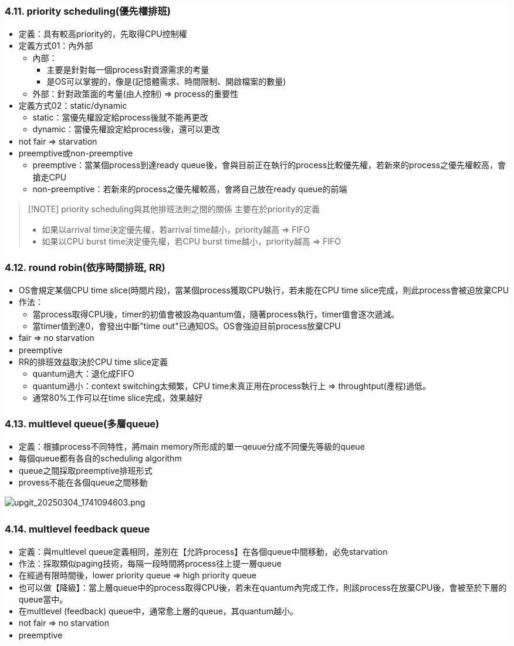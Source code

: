 ### 4.11. priority scheduling(優先權排班)
- 定義：具有較高priority的，先取得CPU控制權
- 定義方式01：內外部
	- 內部：
		- 主要是針對每一個process對資源需求的考量
		- 是OS可以掌握的，像是(記憶體需求、時間限制、開啟檔案的數量)
	- 外部：針對政策面的考量(由人控制) => process的重要性
- 定義方式02：static/dynamic
	- static：當優先權設定給process後就不能再更改
	- dynamic：當優先權設定給process後，還可以更改
- not fair => starvation
- preemptive或non-preemptive
	- preemptive：當某個process到達ready queue後，會與目前正在執行的process比較優先權，若新來的process之優先權較高，會搶走CPU
	- non-preemptive：若新來的process之優先權較高，會將自己放在ready queue的前端


> [!NOTE] priority scheduling與其他排班法則之間的關係
> 主要在於priority的定義
> - 如果以arrival time決定優先權，若arrival time越小，priority越高 => FIFO
> - 如果以CPU burst time決定優先權，若CPU burst time越小，priority越高 => FIFO

### 4.12. round robin(依序時間排班, RR)
- OS會規定某個CPU time slice(時間片段)，當某個process獲取CPU執行，若未能在CPU time slice完成，則此process會被迫放棄CPU
- 作法：
	- 當process取得CPU後，timer的初值會被設為quantum值，隨著process執行，timer值會逐次遞減。
	- 當timer值到達0，會發出中斷"time out"已通知OS。OS會強迫目前process放棄CPU
- fair => no starvation
- preemptive
- RR的排班效益取決於CPU time slice定義
	- quantum過大：退化成FIFO
	- quantum過小：context switching太頻繁，CPU time未真正用在process執行上 => throughtput(產程)過低。
	- 通常80%工作可以在time slice完成，效果越好
### 4.13. multlevel queue(多層queue)
- 定義：根據process不同特性，將main memory所形成的單一qeuue分成不同優先等級的queue
- 每個queue都有各自的scheduling algorithm
- queue之間採取preemptive排班形式
- provess不能在各個queue之間移動

![upgit_20250304_1741094603.png](https://raw.githubusercontent.com/kcwc1029/obsidian-upgit-image/main/2025/03/upgit_20250304_1741094603.png)

### 4.14. multlevel feedback queue
- 定義：與multlevel queue定義相同，差別在【允許process】在各個queue中間移動，必免starvation
- 作法：採取類似paging技術，每隔一段時間將process往上提一層queue
- 在經過有限時間後，lower priority queue => high priority queue
- 也可以做【降級】：當上層queue中的process取得CPU後，若未在quantum內完成工作，則該process在放棄CPU後，會被至於下層的queue當中。
- 在multlevel (feedback) queue中，通常愈上層的queue，其quantum越小。
- not fair => no starvation
- preemptive



